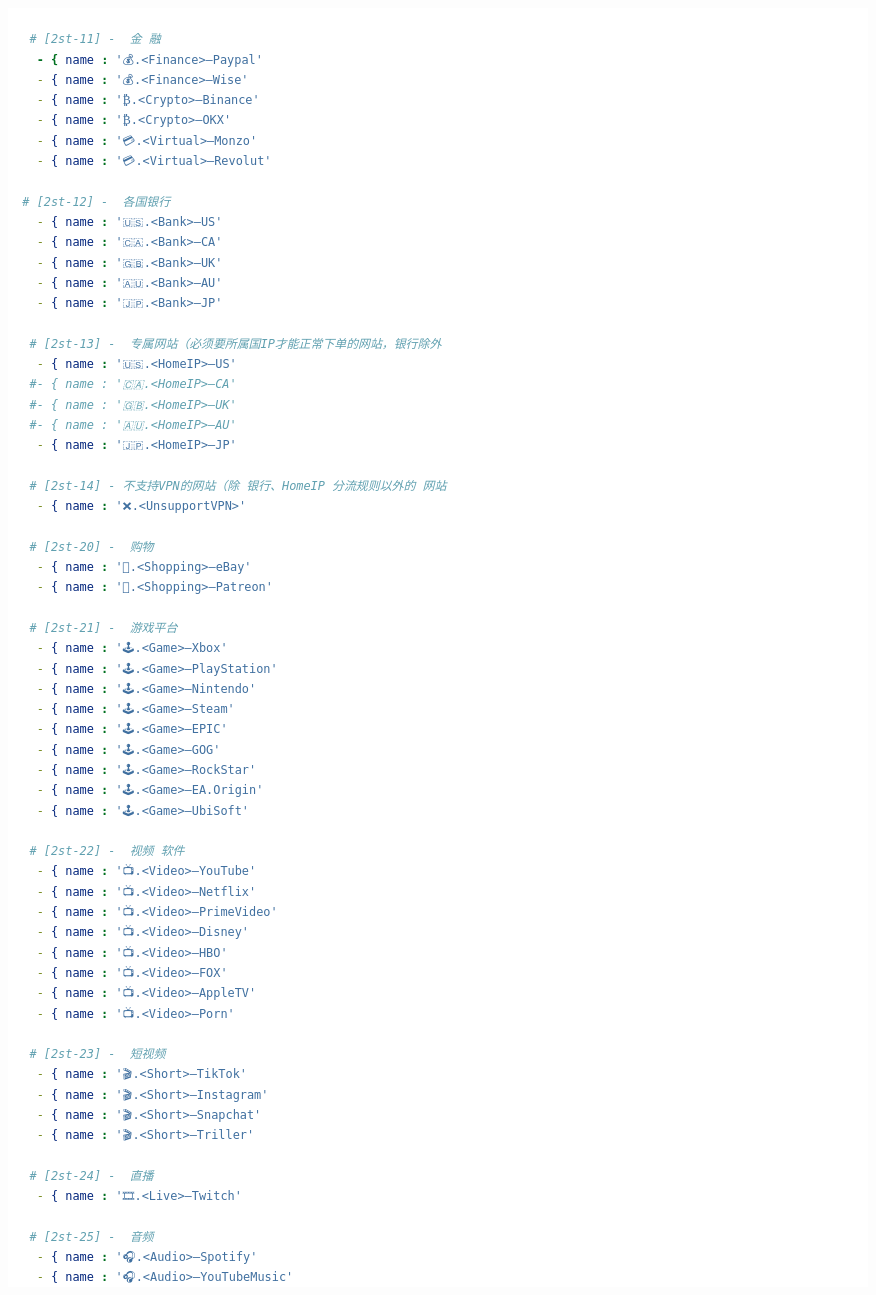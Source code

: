 ```yaml  

   # [2st-11] -  金 融                                               
    - { name : '💰.<Finance>—Paypal'                                 
    - { name : '💰.<Finance>—Wise'                                   
    - { name : '₿.<Crypto>—Binance'                                  
    - { name : '₿.<Crypto>—OKX'                                      
    - { name : '💳.<Virtual>—Monzo'                                  
    - { name : '💳.<Virtual>—Revolut'                                

  # [2st-12] -  各国银行                                             
    - { name : '🇺🇸.<Bank>—US'                                        
    - { name : '🇨🇦.<Bank>—CA'                                        
    - { name : '🇬🇧.<Bank>—UK'                                        
    - { name : '🇦🇺.<Bank>—AU'                                        
    - { name : '🇯🇵.<Bank>—JP'                                        

   # [2st-13] -  专属网站（必须要所属国IP才能正常下单的网站，银行除外
    - { name : '🇺🇸.<HomeIP>—US'                                      
   #- { name : '🇨🇦.<HomeIP>—CA'                                      
   #- { name : '🇬🇧.<HomeIP>—UK'                                      
   #- { name : '🇦🇺.<HomeIP>—AU'                                      
    - { name : '🇯🇵.<HomeIP>—JP'                                      

   # [2st-14] - 不支持VPN的网站（除 银行、HomeIP 分流规则以外的 网站
    - { name : '❌.<UnsupportVPN>'                                   

   # [2st-20] -  购物                                                
    - { name : '🛒.<Shopping>—eBay'                                  
    - { name : '🛒.<Shopping>—Patreon'                               

   # [2st-21] -  游戏平台                                            
    - { name : '🕹️.<Game>—Xbox'                                      
    - { name : '🕹️.<Game>—PlayStation'                               
    - { name : '🕹️.<Game>—Nintendo'                                  
    - { name : '🕹️.<Game>—Steam'                                     
    - { name : '🕹️.<Game>—EPIC'                                      
    - { name : '🕹️.<Game>—GOG'                                       
    - { name : '🕹️.<Game>—RockStar'                                  
    - { name : '🕹️.<Game>—EA.Origin'                                 
    - { name : '🕹️.<Game>—UbiSoft'                                   

   # [2st-22] -  视频 软件                                           
    - { name : '📺.<Video>—YouTube'                                  
    - { name : '📺.<Video>—Netflix'                                  
    - { name : '📺.<Video>—PrimeVideo'                               
    - { name : '📺.<Video>—Disney'                                   
    - { name : '📺.<Video>—HBO'                                      
    - { name : '📺.<Video>—FOX'                                      
    - { name : '📺.<Video>—AppleTV'                                  
    - { name : '📺.<Video>—Porn'                                     

   # [2st-23] -  短视频                                              
    - { name : '🎬.<Short>—TikTok'                                   
    - { name : '🎬.<Short>—Instagram'                                
    - { name : '🎬.<Short>—Snapchat'                                 
    - { name : '🎬.<Short>—Triller'                                  

   # [2st-24] -  直播                                                
    - { name : '🎞️.<Live>—Twitch'                                    

   # [2st-25] -  音频                                                
    - { name : '🎧.<Audio>—Spotify'                                  
    - { name : '🎧.<Audio>—YouTubeMusic'                             
```